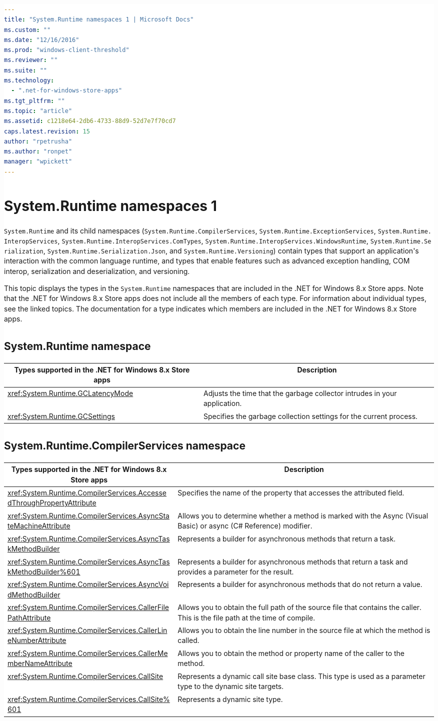 ```yaml
---
title: "System.Runtime namespaces 1 | Microsoft Docs"
ms.custom: ""
ms.date: "12/16/2016"
ms.prod: "windows-client-threshold"
ms.reviewer: ""
ms.suite: ""
ms.technology: 
  - ".net-for-windows-store-apps"
ms.tgt_pltfrm: ""
ms.topic: "article"
ms.assetid: c1218e64-2db6-4733-88d9-52d7e7f70cd7
caps.latest.revision: 15
author: "rpetrusha"
ms.author: "ronpet"
manager: "wpickett"
---
```

# System.Runtime namespaces 1
`System.Runtime` and its child namespaces (`System.Runtime.CompilerServices`, `System.Runtime.ExceptionServices`, `System.Runtime.InteropServices`, `System.Runtime.InteropServices.ComTypes`, `System.Runtime.InteropServices.WindowsRuntime`, `System.Runtime.Serialization`, `System.Runtime.Serialization.Json`, and `System.Runtime.Versioning`) contain types that support an application's interaction with the common language runtime, and types that enable features such as advanced exception handling, COM interop, serialization and deserialization, and versioning.  
  
 This topic displays the types in the `System.Runtime` namespaces that are included in the .NET for Windows 8.x Store apps. Note that the .NET for Windows 8.x Store apps does not include all the members of each type. For information about individual types, see the linked topics. The documentation for a type indicates which members are included in the .NET for Windows 8.x Store apps.  
  
## System.Runtime namespace  
  
|Types supported in the .NET for Windows 8.x Store apps|Description|  
|---------------------------------------------------------------------------------------------|-----------------|  
|<xref:System.Runtime.GCLatencyMode>|Adjusts the time that the garbage collector intrudes in your application.|  
|<xref:System.Runtime.GCSettings>|Specifies the garbage collection settings for the current process.|  
  
## System.Runtime.CompilerServices namespace  
  
|Types supported in the .NET for Windows 8.x Store apps|Description|  
|---------------------------------------------------------------------------------------------|-----------------|  
|<xref:System.Runtime.CompilerServices.AccessedThroughPropertyAttribute>|Specifies the name of the property that accesses the attributed field.|  
|<xref:System.Runtime.CompilerServices.AsyncStateMachineAttribute>|Allows you to determine whether a method is marked with the Async (Visual Basic) or async (C# Reference) modifier.|  
|<xref:System.Runtime.CompilerServices.AsyncTaskMethodBuilder>|Represents a builder for asynchronous methods that return a task.|  
|<xref:System.Runtime.CompilerServices.AsyncTaskMethodBuilder%601>|Represents a builder for asynchronous methods that return a task and provides a parameter for the result.|  
|<xref:System.Runtime.CompilerServices.AsyncVoidMethodBuilder>|Represents a builder for asynchronous methods that do not return a value.|  
|<xref:System.Runtime.CompilerServices.CallerFilePathAttribute>|Allows you to obtain the full path of the source file that contains the caller. This is the file path at the time of compile.|  
|<xref:System.Runtime.CompilerServices.CallerLineNumberAttribute>|Allows you to obtain the line number in the source file at which the method is called.|  
|<xref:System.Runtime.CompilerServices.CallerMemberNameAttribute>|Allows you to obtain the method or property name of the caller to the method.|  
|<xref:System.Runtime.CompilerServices.CallSite>|Represents a dynamic call site base class. This type is used as a parameter type to the dynamic site targets.|  
|<xref:System.Runtime.CompilerServices.CallSite%601>|Represents a dynamic site type.|  